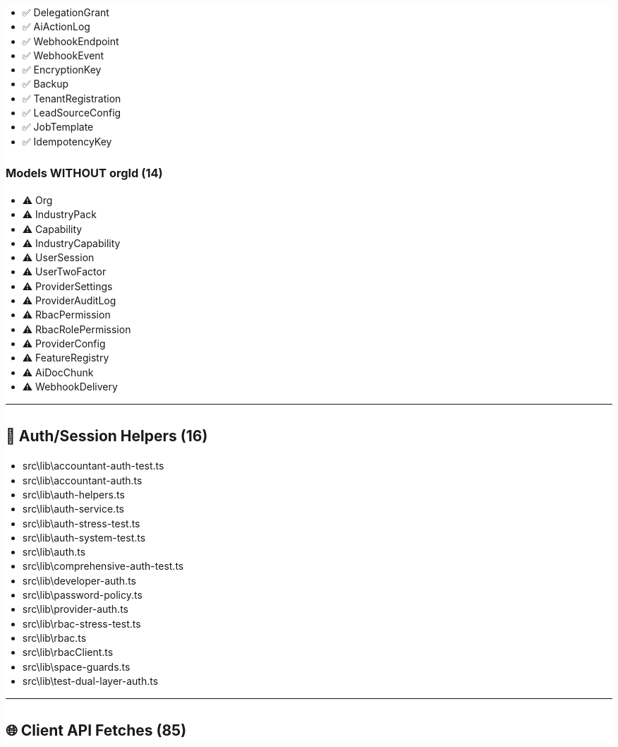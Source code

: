 - ✅ DelegationGrant
- ✅ AiActionLog
- ✅ WebhookEndpoint
- ✅ WebhookEvent
- ✅ EncryptionKey
- ✅ Backup
- ✅ TenantRegistration
- ✅ LeadSourceConfig
- ✅ JobTemplate
- ✅ IdempotencyKey

### Models WITHOUT orgId (14)

- ⚠️ Org
- ⚠️ IndustryPack
- ⚠️ Capability
- ⚠️ IndustryCapability
- ⚠️ UserSession
- ⚠️ UserTwoFactor
- ⚠️ ProviderSettings
- ⚠️ ProviderAuditLog
- ⚠️ RbacPermission
- ⚠️ RbacRolePermission
- ⚠️ ProviderConfig
- ⚠️ FeatureRegistry
- ⚠️ AiDocChunk
- ⚠️ WebhookDelivery

---

## 🔐 Auth/Session Helpers (16)

- src\lib\accountant-auth-test.ts
- src\lib\accountant-auth.ts
- src\lib\auth-helpers.ts
- src\lib\auth-service.ts
- src\lib\auth-stress-test.ts
- src\lib\auth-system-test.ts
- src\lib\auth.ts
- src\lib\comprehensive-auth-test.ts
- src\lib\developer-auth.ts
- src\lib\password-policy.ts
- src\lib\provider-auth.ts
- src\lib\rbac-stress-test.ts
- src\lib\rbac.ts
- src\lib\rbacClient.ts
- src\lib\space-guards.ts
- src\lib\test-dual-layer-auth.ts

---

## 🌐 Client API Fetches (85)

